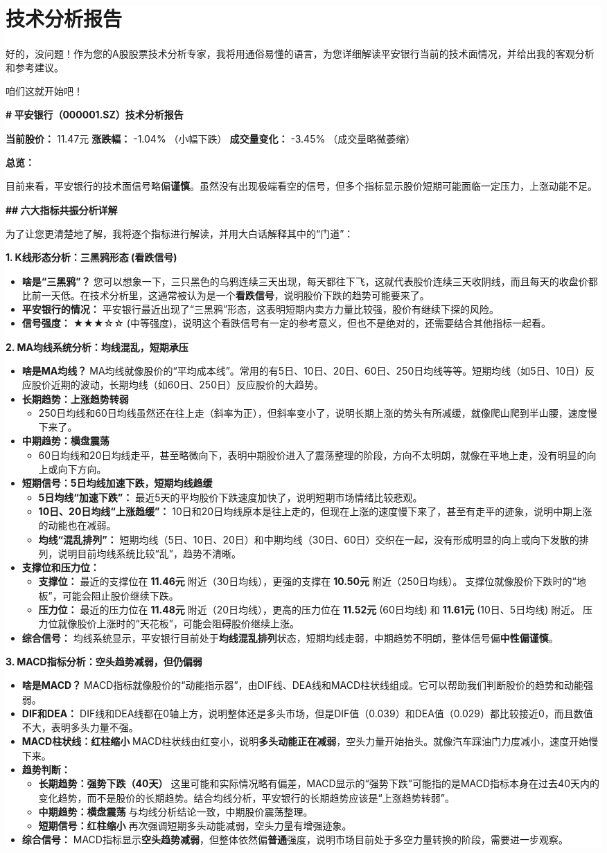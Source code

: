 # 技术分析报告

好的，没问题！作为您的A股股票技术分析专家，我将用通俗易懂的语言，为您详细解读平安银行当前的技术面情况，并给出我的客观分析和参考建议。

咱们这就开始吧！

**# 平安银行（000001.SZ）技术分析报告**

**当前股价：** 11.47元
**涨跌幅：** -1.04% （小幅下跌）
**成交量变化：** -3.45% （成交量略微萎缩）

**总览：**

目前来看，平安银行的技术面信号略偏**谨慎**。虽然没有出现极端看空的信号，但多个指标显示股价短期可能面临一定压力，上涨动能不足。

**## 六大指标共振分析详解**

为了让您更清楚地了解，我将逐个指标进行解读，并用大白话解释其中的“门道”：

**1. K线形态分析：三黑鸦形态 (看跌信号)**

* **啥是“三黑鸦”？**  您可以想象一下，三只黑色的乌鸦连续三天出现，每天都往下飞，这就代表股价连续三天收阴线，而且每天的收盘价都比前一天低。在技术分析里，这通常被认为是一个**看跌信号**，说明股价下跌的趋势可能要来了。
* **平安银行的情况：**  平安银行最近出现了“三黑鸦”形态，这表明短期内卖方力量比较强，股价有继续下探的风险。
* **信号强度：**  ★★★☆☆ (中等强度)，说明这个看跌信号有一定的参考意义，但也不是绝对的，还需要结合其他指标一起看。

**2. MA均线系统分析：均线混乱，短期承压**

* **啥是MA均线？**  MA均线就像股价的“平均成本线”。常用的有5日、10日、20日、60日、250日均线等等。短期均线（如5日、10日）反应股价近期的波动，长期均线（如60日、250日）反应股价的大趋势。
* **长期趋势：上涨趋势转弱**
    *  250日均线和60日均线虽然还在往上走（斜率为正），但斜率变小了，说明长期上涨的势头有所减缓，就像爬山爬到半山腰，速度慢下来了。
* **中期趋势：横盘震荡**
    * 60日均线和20日均线走平，甚至略微向下，表明中期股价进入了震荡整理的阶段，方向不太明朗，就像在平地上走，没有明显的向上或向下方向。
* **短期信号：5日均线加速下跌，短期均线趋缓**
    * **5日均线“加速下跌”：**  最近5天的平均股价下跌速度加快了，说明短期市场情绪比较悲观。
    * **10日、20日均线“上涨趋缓”：**  10日和20日均线原本是往上走的，但现在上涨的速度慢下来了，甚至有走平的迹象，说明中期上涨的动能也在减弱。
    * **均线“混乱排列”：**  短期均线（5日、10日、20日）和中期均线（30日、60日）交织在一起，没有形成明显的向上或向下发散的排列，说明目前均线系统比较“乱”，趋势不清晰。
* **支撑位和压力位：**
    * **支撑位：**  最近的支撑位在 **11.46元** 附近（30日均线），更强的支撑在 **10.50元** 附近（250日均线）。  支撑位就像股价下跌时的“地板”，可能会阻止股价继续下跌。
    * **压力位：** 最近的压力位在 **11.48元** 附近（20日均线），更高的压力位在 **11.52元** (60日均线) 和 **11.61元** (10日、5日均线) 附近。 压力位就像股价上涨时的“天花板”，可能会阻碍股价继续上涨。
* **综合信号：**  均线系统显示，平安银行目前处于**均线混乱排列**状态，短期均线走弱，中期趋势不明朗，整体信号偏**中性偏谨慎**。

**3. MACD指标分析：空头趋势减弱，但仍偏弱**

* **啥是MACD？**  MACD指标就像股价的“动能指示器”，由DIF线、DEA线和MACD柱状线组成。它可以帮助我们判断股价的趋势和动能强弱。
* **DIF和DEA：**  DIF线和DEA线都在0轴上方，说明整体还是多头市场，但是DIF值（0.039）和DEA值（0.029）都比较接近0，而且数值不大，表明多头力量不强。
* **MACD柱状线：红柱缩小**  MACD柱状线由红变小，说明**多头动能正在减弱**，空头力量开始抬头。就像汽车踩油门力度减小，速度开始慢下来。
* **趋势判断：**
    * **长期趋势：强势下跌（40天）**  这里可能和实际情况略有偏差，MACD显示的“强势下跌”可能指的是MACD指标本身在过去40天内的变化趋势，而不是股价的长期趋势。结合均线分析，平安银行的长期趋势应该是“上涨趋势转弱”。
    * **中期趋势：横盘震荡**  与均线分析结论一致，中期股价震荡整理。
    * **短期信号：红柱缩小**  再次强调短期多头动能减弱，空头力量有增强迹象。
* **综合信号：**  MACD指标显示**空头趋势减弱**，但整体依然偏**普通**强度，说明市场目前处于多空力量转换的阶段，需要进一步观察。
